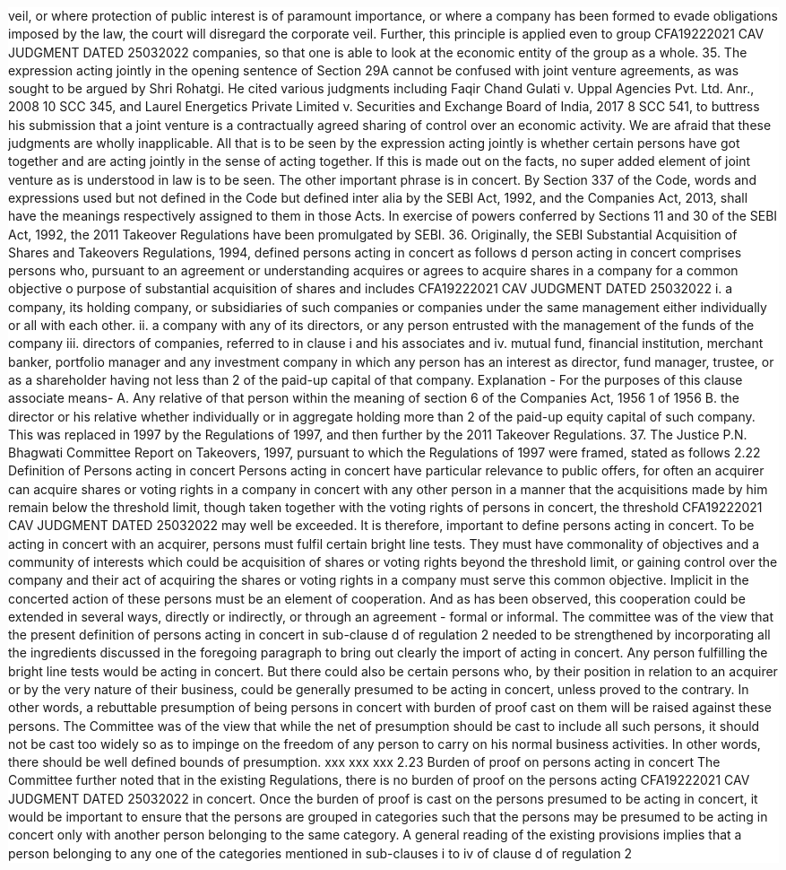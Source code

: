 veil, or where protection of public interest is of paramount importance, or where a company has been formed to evade obligations imposed by the law, the court will disregard the corporate veil. Further, this principle is applied even to group CFA19222021 CAV JUDGMENT DATED 25032022 companies, so that one is able to look at the economic entity of the group as a whole. 35. The expression acting jointly in the opening sentence of Section 29A cannot be confused with joint venture agreements, as was sought to be argued by Shri Rohatgi. He cited various judgments including Faqir Chand Gulati v. Uppal Agencies Pvt. Ltd.  Anr., 2008 10 SCC 345, and Laurel Energetics Private Limited v. Securities and Exchange Board of India, 2017 8 SCC 541, to buttress his submission that a joint venture is a contractually agreed sharing of control over an economic activity. We are afraid that these judgments are wholly inapplicable. All that is to be seen by the expression acting jointly is whether certain persons have got together and are acting jointly in the sense of acting together. If this is made out on the facts, no super added element of joint venture as is understood in law is to be seen. The other important phrase is in concert. By Section 337 of the Code, words and expressions used but not defined in the Code but defined inter alia by the SEBI Act, 1992, and the Companies Act, 2013, shall have the meanings respectively assigned to them in those Acts. In exercise of powers conferred by Sections 11 and 30 of the SEBI Act, 1992, the 2011 Takeover Regulations have been promulgated by SEBI. 36. Originally, the SEBI Substantial Acquisition of Shares and Takeovers Regulations, 1994, defined persons acting in concert as follows d person acting in concert comprises persons who, pursuant to an agreement or understanding acquires or agrees to acquire shares in a company for a common objective o purpose of substantial acquisition of shares and includes CFA19222021 CAV JUDGMENT DATED 25032022 i. a company, its holding company, or subsidiaries of such companies or companies under the same management either individually or all with each other. ii. a company with any of its directors, or any person entrusted with the management of the funds of the company iii. directors of companies, referred to in clause i and his associates and iv. mutual fund, financial institution, merchant banker, portfolio manager and any investment company in which any person has an interest as director, fund manager, trustee, or as a shareholder having not less than 2 of the paid-up capital of that company. Explanation - For the purposes of this clause associate means- A. Any relative of that person within the meaning of section 6 of the Companies Act, 1956 1 of 1956 B. the director or his relative whether individually or in aggregate holding more than 2 of the paid-up equity capital of such company. This was replaced in 1997 by the Regulations of 1997, and then further by the 2011 Takeover Regulations. 37. The Justice P.N. Bhagwati Committee Report on Takeovers, 1997, pursuant to which the Regulations of 1997 were framed, stated as follows 2.22 Definition of Persons acting in concert Persons acting in concert have particular relevance to public offers, for often an acquirer can acquire shares or voting rights in a company in concert with any other person in a manner that the acquisitions made by him remain below the threshold limit, though taken together with the voting rights of persons in concert, the threshold CFA19222021 CAV JUDGMENT DATED 25032022 may well be exceeded. It is therefore, important to define persons acting in concert. To be acting in concert with an acquirer, persons must fulfil certain bright line tests. They must have commonality of objectives and a community of interests which could be acquisition of shares or voting rights beyond the threshold limit, or gaining control over the company and their act of acquiring the shares or voting rights in a company must serve this common objective. Implicit in the concerted action of these persons must be an element of cooperation. And as has been observed, this cooperation could be extended in several ways, directly or indirectly, or through an agreement - formal or informal. The committee was of the view that the present definition of persons acting in concert in sub-clause d of regulation 2 needed to be strengthened by incorporating all the ingredients discussed in the foregoing paragraph to bring out clearly the import of acting in concert. Any person fulfilling the bright line tests would be acting in concert. But there could also be certain persons who, by their position in relation to an acquirer or by the very nature of their business, could be generally presumed to be acting in concert, unless proved to the contrary. In other words, a rebuttable presumption of being persons in concert with burden of proof cast on them will be raised against these persons. The Committee was of the view that while the net of presumption should be cast to include all such persons, it should not be cast too widely so as to impinge on the freedom of any person to carry on his normal business activities. In other words, there should be well defined bounds of presumption. xxx xxx xxx 2.23 Burden of proof on persons acting in concert The Committee further noted that in the existing Regulations, there is no burden of proof on the persons acting CFA19222021 CAV JUDGMENT DATED 25032022 in concert. Once the burden of proof is cast on the persons presumed to be acting in concert, it would be important to ensure that the persons are grouped in categories such that the persons may be presumed to be acting in concert only with another person belonging to the same category. A general reading of the existing provisions implies that a person belonging to any one of the categories mentioned in sub-clauses i to iv of clause d of regulation 2